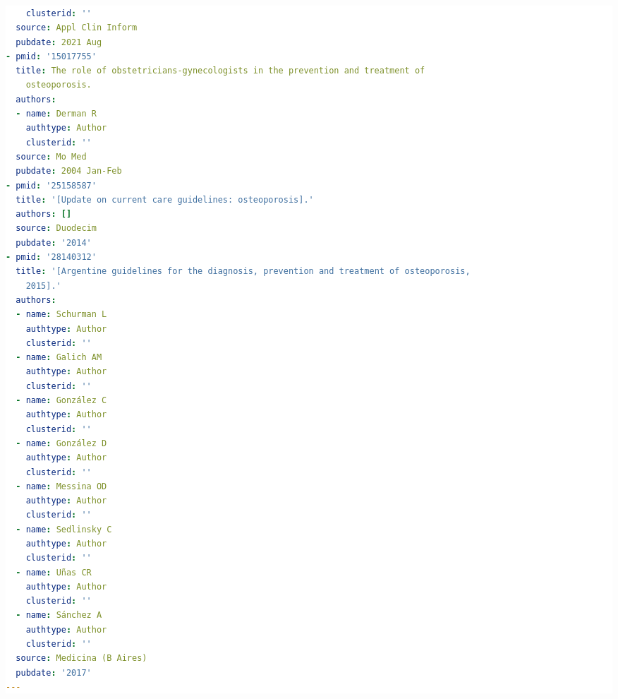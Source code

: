 ```yaml
    clusterid: ''
  source: Appl Clin Inform
  pubdate: 2021 Aug
- pmid: '15017755'
  title: The role of obstetricians-gynecologists in the prevention and treatment of
    osteoporosis.
  authors:
  - name: Derman R
    authtype: Author
    clusterid: ''
  source: Mo Med
  pubdate: 2004 Jan-Feb
- pmid: '25158587'
  title: '[Update on current care guidelines: osteoporosis].'
  authors: []
  source: Duodecim
  pubdate: '2014'
- pmid: '28140312'
  title: '[Argentine guidelines for the diagnosis, prevention and treatment of osteoporosis,
    2015].'
  authors:
  - name: Schurman L
    authtype: Author
    clusterid: ''
  - name: Galich AM
    authtype: Author
    clusterid: ''
  - name: González C
    authtype: Author
    clusterid: ''
  - name: González D
    authtype: Author
    clusterid: ''
  - name: Messina OD
    authtype: Author
    clusterid: ''
  - name: Sedlinsky C
    authtype: Author
    clusterid: ''
  - name: Uñas CR
    authtype: Author
    clusterid: ''
  - name: Sánchez A
    authtype: Author
    clusterid: ''
  source: Medicina (B Aires)
  pubdate: '2017'
---
```

